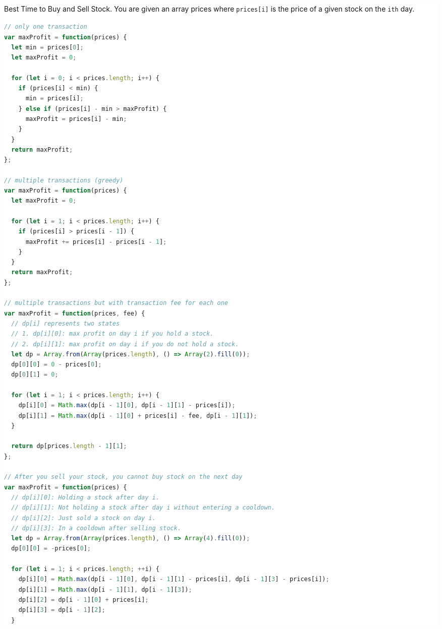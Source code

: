 Best Time to Buy and Sell Stock. You are given an array prices where `prices[i]` is the price of a given stock on the `ith` day.

```js
// only one transaction
var maxProfit = function(prices) {
  let min = prices[0];
  let maxProfit = 0;

  for (let i = 0; i < prices.length; i++) {
    if (prices[i] < min) {
      min = prices[i];
    } else if (prices[i] - min > maxProfit) {
      maxProfit = prices[i] - min;
    }
  }
  return maxProfit;
};

// multiple transactions (greedy)
var maxProfit = function(prices) {
  let maxProfit = 0;
    
  for (let i = 1; i < prices.length; i++) {
    if (prices[i] > prices[i - 1]) {
      maxProfit += prices[i] - prices[i - 1];
    }
  }
  return maxProfit;
};

// multiple transactions but with transaction fee for each one
var maxProfit = function(prices, fee) {
  // dp[i] represents two states
  // 1. dp[i][0]: max profit on day i if you hold a stock.
  // 2. dp[i][1]: max profit on day i if you do not hold a stock.
  let dp = Array.from(Array(prices.length), () => Array(2).fill(0));
  dp[0][0] = 0 - prices[0];
  dp[0][1] = 0;

  for (let i = 1; i < prices.length; i++) {
    dp[i][0] = Math.max(dp[i - 1][0], dp[i - 1][1] - prices[i]);
    dp[i][1] = Math.max(dp[i - 1][0] + prices[i] - fee, dp[i - 1][1]);
  }

  return dp[prices.length - 1][1];
};

// After you sell your stock, you cannot buy stock on the next day
var maxProfit = function(prices) {
  // dp[i][0]: Holding a stock after day i.
  // dp[i][1]: Not holding a stock after day i without entering a cooldown.
  // dp[i][2]: Just sold a stock on day i.
  // dp[i][3]: In a cooldown after selling stock.
  let dp = Array.from(Array(prices.length), () => Array(4).fill(0));
  dp[0][0] = -prices[0];

  for (let i = 1; i < prices.length; ++i) {
    dp[i][0] = Math.max(dp[i - 1][0], dp[i - 1][1] - prices[i], dp[i - 1][3] - prices[i]);
    dp[i][1] = Math.max(dp[i - 1][1], dp[i - 1][3]);
    dp[i][2] = dp[i - 1][0] + prices[i];
    dp[i][3] = dp[i - 1][2];
  }

```